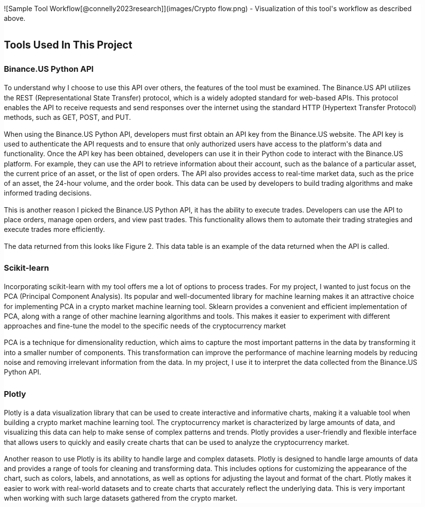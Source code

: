 ![Sample Tool Workflow[@connelly2023research]](images/Crypto flow.png) - Visualization of this tool's workflow as described above.

## Tools Used In This Project

### Binance.US Python API

To understand why I choose to use this API over others, the features of the tool must be examined.  The Binance.US API utilizes the REST (Representational State Transfer) protocol, which is a widely adopted standard for web-based APIs.  This protocol enables the API to receive requests and send responses over the internet using the standard HTTP (Hypertext Transfer Protocol) methods, such as GET, POST, and PUT.

When using the Binance.US Python API, developers must first obtain an API key from the Binance.US website.  The API key is used to authenticate the API requests and to ensure that only authorized users have access to the platform's data and functionality.  Once the API key has been obtained, developers can use it in their Python code to interact with the Binance.US platform.  For example, they can use the API to retrieve information about their account, such as the balance of a particular asset, the current price of an asset, or the list of open orders. The API also provides access to real-time market data, such as the price of an asset, the 24-hour volume, and the order book. This data can be used by developers to build trading algorithms and make informed trading decisions.

This is another reason I picked the Binance.US Python API, it has the ability to execute trades.  Developers can use the API to place orders, manage open orders, and view past trades.  This functionality allows them to automate their trading strategies and execute trades more efficiently.

The data returned from this looks like Figure 2.  This data table is an example of the data returned when the API is called.

### Scikit-learn

Incorporating scikit-learn with my tool offers me a lot of options to process trades.   For my project, I wanted to just focus on the PCA (Principal Component Analysis).  Its popular and well-documented library for machine learning makes it an attractive choice for implementing PCA in a crypto market machine learning tool.  Sklearn provides a convenient and efficient implementation of PCA, along with a range of other machine learning algorithms and tools.  This makes it easier to experiment with different approaches and fine-tune the model to the specific needs of the cryptocurrency market 

PCA is a technique for dimensionality reduction, which aims to capture the most important patterns in the data by transforming it into a smaller number of components.  This transformation can improve the performance of machine learning models by reducing noise and removing irrelevant information from the data.  In my project, I use it to interpret the data collected from the Binance.US Python API.

### Plotly

Plotly is a data visualization library that can be used to create interactive and informative charts, making it a valuable tool when building a crypto market machine learning tool.  The cryptocurrency market is characterized by large amounts of data, and visualizing this data can help to make sense of complex patterns and trends.  Plotly provides a user-friendly and flexible interface that allows users to quickly and easily create charts that can be used to analyze the cryptocurrency market.

Another reason to use Plotly is its ability to handle large and complex datasets.  Plotly is designed to handle large amounts of data and provides a range of tools for cleaning and transforming data. This includes options for customizing the appearance of the chart, such as colors, labels, and annotations, as well as options for adjusting the layout and format of the chart.  Plotly makes it easier to work with real-world datasets and to create charts that accurately reflect the underlying data.  This is very important when working with such large datasets gathered from the crypto market.

